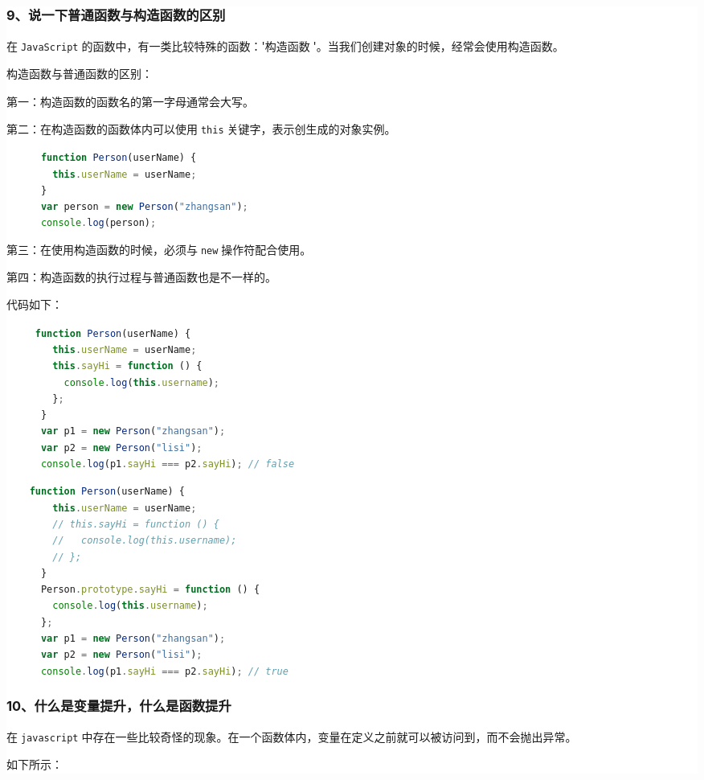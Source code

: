 ### 9、说一下普通函数与构造函数的区别

在 `JavaScript` 的函数中，有一类比较特殊的函数：'构造函数 '。当我们创建对象的时候，经常会使用构造函数。

构造函数与普通函数的区别：

第一：构造函数的函数名的第一字母通常会大写。

第二：在构造函数的函数体内可以使用 `this` 关键字，表示创生成的对象实例。

```js
      function Person(userName) {
        this.userName = userName;
      }
      var person = new Person("zhangsan");
      console.log(person);
```

第三：在使用构造函数的时候，必须与 `new` 操作符配合使用。

第四：构造函数的执行过程与普通函数也是不一样的。

代码如下：

```js
     function Person(userName) {
        this.userName = userName;
        this.sayHi = function () {
          console.log(this.username);
        };
      }
      var p1 = new Person("zhangsan");
      var p2 = new Person("lisi");
      console.log(p1.sayHi === p2.sayHi); // false
```

```js
    function Person(userName) {
        this.userName = userName;
        // this.sayHi = function () {
        //   console.log(this.username);
        // };
      }
      Person.prototype.sayHi = function () {
        console.log(this.username);
      };
      var p1 = new Person("zhangsan");
      var p2 = new Person("lisi");
      console.log(p1.sayHi === p2.sayHi); // true
```

### 10、什么是变量提升，什么是函数提升

在 `javascript` 中存在一些比较奇怪的现象。在一个函数体内，变量在定义之前就可以被访问到，而不会抛出异常。

如下所示：
